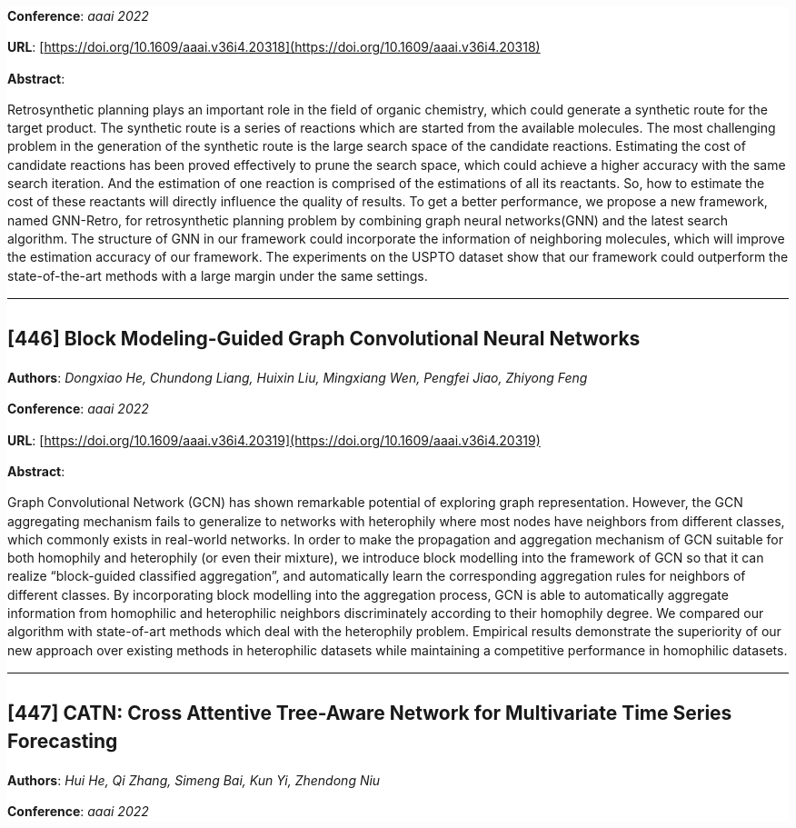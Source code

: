 **Conference**: *aaai 2022*

**URL**: [https://doi.org/10.1609/aaai.v36i4.20318](https://doi.org/10.1609/aaai.v36i4.20318)

**Abstract**:

Retrosynthetic planning plays an important role in the field of organic chemistry, which could generate a synthetic route for the target product. The synthetic route is a series of reactions which are started from the available molecules. The most challenging problem in the generation of the synthetic route is the large search space of the candidate reactions. Estimating the cost of candidate reactions has been proved effectively to prune the search space, which could achieve a higher accuracy with the same search iteration. And the estimation of one reaction is comprised of the estimations of all its reactants. So, how to estimate the cost of these reactants will directly influence the quality of results. To get a better performance, we propose a new framework, named GNN-Retro, for retrosynthetic planning problem by combining graph neural networks(GNN) and the latest search algorithm. The structure of GNN in our framework could incorporate the information of neighboring molecules, which will improve the estimation accuracy of our framework. The experiments on the USPTO dataset show that our framework could outperform the state-of-the-art methods with a large margin under the same settings.

----

## [446] Block Modeling-Guided Graph Convolutional Neural Networks

**Authors**: *Dongxiao He, Chundong Liang, Huixin Liu, Mingxiang Wen, Pengfei Jiao, Zhiyong Feng*

**Conference**: *aaai 2022*

**URL**: [https://doi.org/10.1609/aaai.v36i4.20319](https://doi.org/10.1609/aaai.v36i4.20319)

**Abstract**:

Graph Convolutional Network (GCN) has shown remarkable potential of exploring graph representation. However, the GCN aggregating mechanism fails to generalize to networks with heterophily where most nodes have neighbors from different classes, which commonly exists in real-world networks. In order to make the propagation and aggregation mechanism of GCN suitable for both homophily and heterophily (or even their mixture), we introduce block modelling into the framework of GCN so that it can realize “block-guided classified aggregation”, and automatically learn the corresponding aggregation rules for neighbors of different classes. By incorporating block modelling into the aggregation process, GCN is able to automatically aggregate information from homophilic and heterophilic neighbors discriminately according to their homophily degree. We compared our algorithm with state-of-art methods which deal with the heterophily problem. Empirical results demonstrate the superiority of our new approach over existing methods in heterophilic datasets while maintaining a competitive performance in homophilic datasets.

----

## [447] CATN: Cross Attentive Tree-Aware Network for Multivariate Time Series Forecasting

**Authors**: *Hui He, Qi Zhang, Simeng Bai, Kun Yi, Zhendong Niu*

**Conference**: *aaai 2022*
